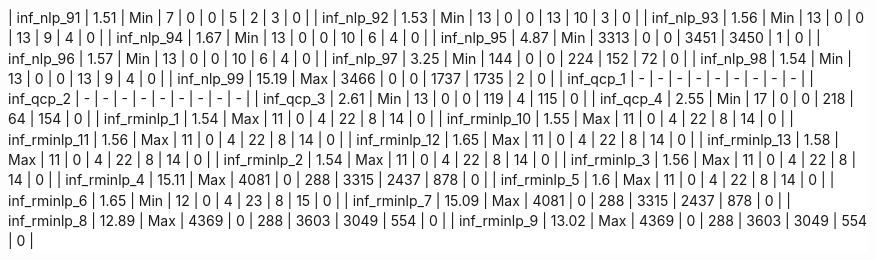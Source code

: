 | inf_nlp_91 | 1.51 | Min | 7 | 0 | 0 | 5 | 2 | 3 | 0 |
| inf_nlp_92 | 1.53 | Min | 13 | 0 | 0 | 13 | 10 | 3 | 0 |
| inf_nlp_93 | 1.56 | Min | 13 | 0 | 0 | 13 | 9 | 4 | 0 |
| inf_nlp_94 | 1.67 | Min | 13 | 0 | 0 | 10 | 6 | 4 | 0 |
| inf_nlp_95 | 4.87 | Min | 3313 | 0 | 0 | 3451 | 3450 | 1 | 0 |
| inf_nlp_96 | 1.57 | Min | 13 | 0 | 0 | 10 | 6 | 4 | 0 |
| inf_nlp_97 | 3.25 | Min | 144 | 0 | 0 | 224 | 152 | 72 | 0 |
| inf_nlp_98 | 1.54 | Min | 13 | 0 | 0 | 13 | 9 | 4 | 0 |
| inf_nlp_99 | 15.19 | Max | 3466 | 0 | 0 | 1737 | 1735 | 2 | 0 |
| inf_qcp_1 | - | - | - | - | - | - | - | - | - |
| inf_qcp_2 | - | - | - | - | - | - | - | - | - |
| inf_qcp_3 | 2.61 | Min | 13 | 0 | 0 | 119 | 4 | 115 | 0 |
| inf_qcp_4 | 2.55 | Min | 17 | 0 | 0 | 218 | 64 | 154 | 0 |
| inf_rminlp_1 | 1.54 | Max | 11 | 0 | 4 | 22 | 8 | 14 | 0 |
| inf_rminlp_10 | 1.55 | Max | 11 | 0 | 4 | 22 | 8 | 14 | 0 |
| inf_rminlp_11 | 1.56 | Max | 11 | 0 | 4 | 22 | 8 | 14 | 0 |
| inf_rminlp_12 | 1.65 | Max | 11 | 0 | 4 | 22 | 8 | 14 | 0 |
| inf_rminlp_13 | 1.58 | Max | 11 | 0 | 4 | 22 | 8 | 14 | 0 |
| inf_rminlp_2 | 1.54 | Max | 11 | 0 | 4 | 22 | 8 | 14 | 0 |
| inf_rminlp_3 | 1.56 | Max | 11 | 0 | 4 | 22 | 8 | 14 | 0 |
| inf_rminlp_4 | 15.11 | Max | 4081 | 0 | 288 | 3315 | 2437 | 878 | 0 |
| inf_rminlp_5 | 1.6 | Max | 11 | 0 | 4 | 22 | 8 | 14 | 0 |
| inf_rminlp_6 | 1.65 | Min | 12 | 0 | 4 | 23 | 8 | 15 | 0 |
| inf_rminlp_7 | 15.09 | Max | 4081 | 0 | 288 | 3315 | 2437 | 878 | 0 |
| inf_rminlp_8 | 12.89 | Max | 4369 | 0 | 288 | 3603 | 3049 | 554 | 0 |
| inf_rminlp_9 | 13.02 | Max | 4369 | 0 | 288 | 3603 | 3049 | 554 | 0 |
